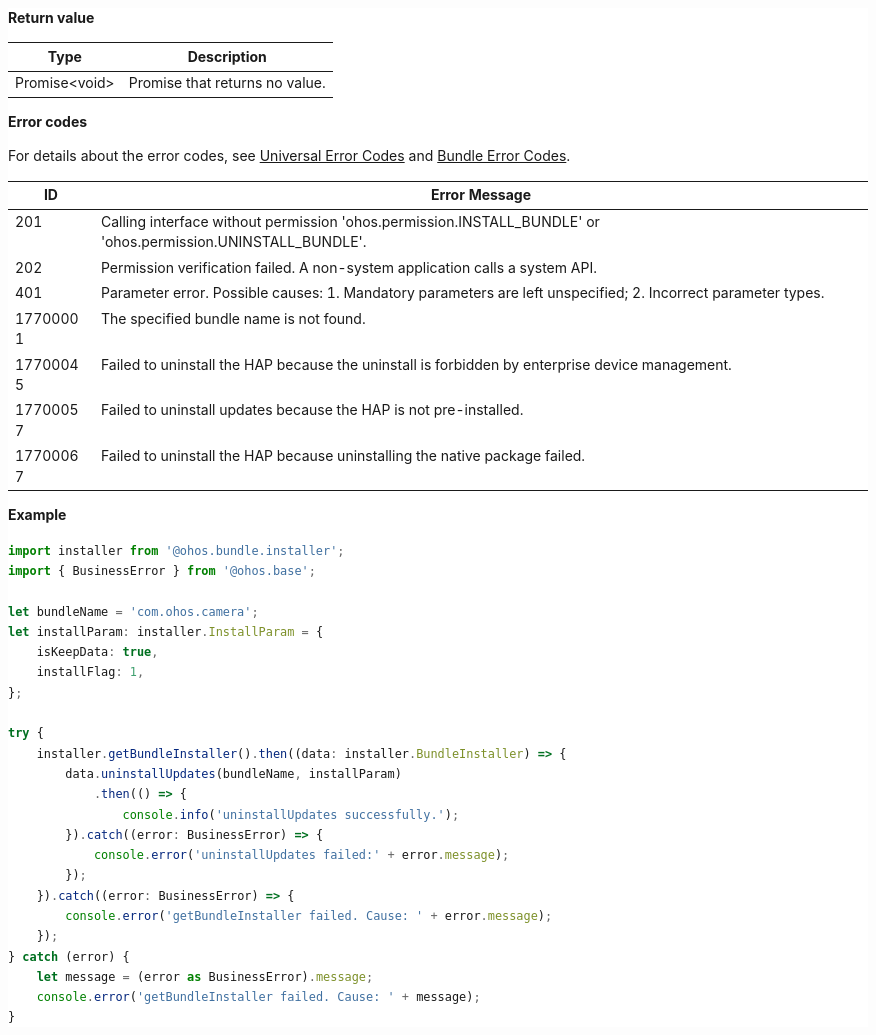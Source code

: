 **Return value**

| Type           | Description                                  |
| --------------- | -------------------------------------- |
| Promise\<void\> | Promise that returns no value.|

**Error codes**

For details about the error codes, see [Universal Error Codes](../errorcode-universal.md) and [Bundle Error Codes](errorcode-bundle.md).

| ID| Error Message                           |
| -------- | ----------------------------------- |
| 201 | Calling interface without permission 'ohos.permission.INSTALL_BUNDLE' or 'ohos.permission.UNINSTALL_BUNDLE'. |
| 202 | Permission verification failed. A non-system application calls a system API. |
| 401 | Parameter error. Possible causes: 1. Mandatory parameters are left unspecified; 2. Incorrect parameter types.|
| 17700001 | The specified bundle name is not found. |
| 17700045 | Failed to uninstall the HAP because the uninstall is forbidden by enterprise device management. |
| 17700057 | Failed to uninstall updates because the HAP is not pre-installed. |
| 17700067 | Failed to uninstall the HAP because uninstalling the native package failed. |

**Example**

```ts
import installer from '@ohos.bundle.installer';
import { BusinessError } from '@ohos.base';

let bundleName = 'com.ohos.camera';
let installParam: installer.InstallParam = {
    isKeepData: true,
    installFlag: 1,
};

try {
    installer.getBundleInstaller().then((data: installer.BundleInstaller) => {
        data.uninstallUpdates(bundleName, installParam)
            .then(() => {
                console.info('uninstallUpdates successfully.');
        }).catch((error: BusinessError) => {
            console.error('uninstallUpdates failed:' + error.message);
        });
    }).catch((error: BusinessError) => {
        console.error('getBundleInstaller failed. Cause: ' + error.message);
    });
} catch (error) {
    let message = (error as BusinessError).message;
    console.error('getBundleInstaller failed. Cause: ' + message);
}
```
